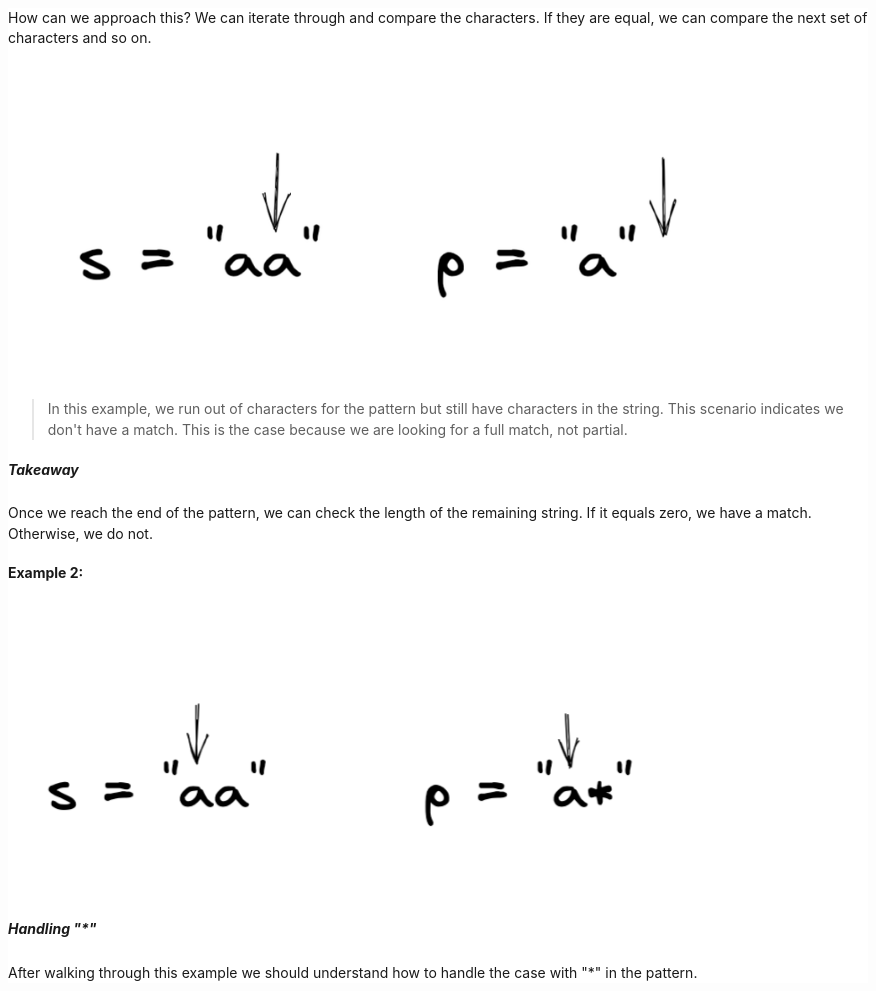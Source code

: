 How can we approach this? We can iterate through and compare the characters. 
If they are equal, we can compare the next set of characters and so on. 

![](example-1-start-iterate.png)

> In this example, we run out of characters for the pattern but still have characters in the string. 
> This scenario indicates we don't have a match. This is the case because we are looking for a full match, not partial. 

##### Takeaway
Once we reach the end of the pattern, we can check the length of the remaining string. If it equals zero,
we have a match. Otherwise, we do not.

#### Example 2:

![](example-2-start.png)


##### Handling "*"
After walking through this example we should understand how to handle the case with
"*" in the pattern. 
